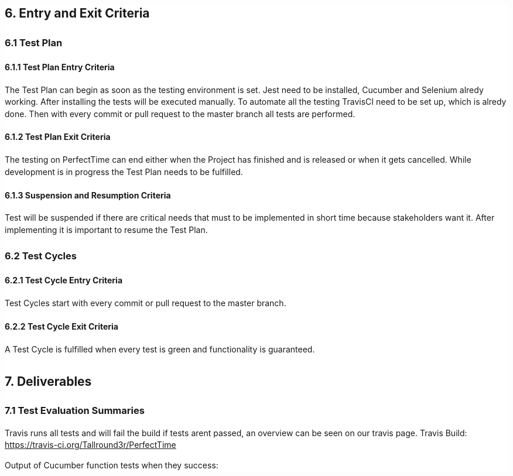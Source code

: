## 6. Entry and Exit Criteria

### 6.1 Test Plan

#### 6.1.1 Test Plan Entry Criteria

The Test Plan can begin as soon as the testing environment is set. Jest need to be installed, Cucumber and Selenium alredy working. After installing the tests will be executed manually. To automate all the testing TravisCI need to be set up, which is alredy done. Then with every commit or pull request to the master branch all tests are performed.

#### 6.1.2 Test Plan Exit Criteria

The testing on PerfectTime can end either when the Project has finished and is released or when it gets cancelled. While development is in progress the Test Plan needs to be fulfilled.

#### 6.1.3  Suspension and Resumption Criteria

Test will be suspended if there are critical needs that must to be implemented in short time because stakeholders want it. After implementing it is important to resume the Test Plan.

### 6.2 Test Cycles

#### 6.2.1 Test Cycle Entry Criteria

Test Cycles start with every commit or pull request to the master branch.

#### 6.2.2 Test Cycle Exit Criteria

A Test Cycle is fulfilled when every test is green and functionality is guaranteed.

## 7. Deliverables

### 7.1 Test Evaluation Summaries

Travis runs all tests and will fail the build if tests arent passed, an overview can be seen on our travis page.
Travis Build: https://travis-ci.org/Tallround3r/PerfectTime

Output of Cucumber function tests when they success: